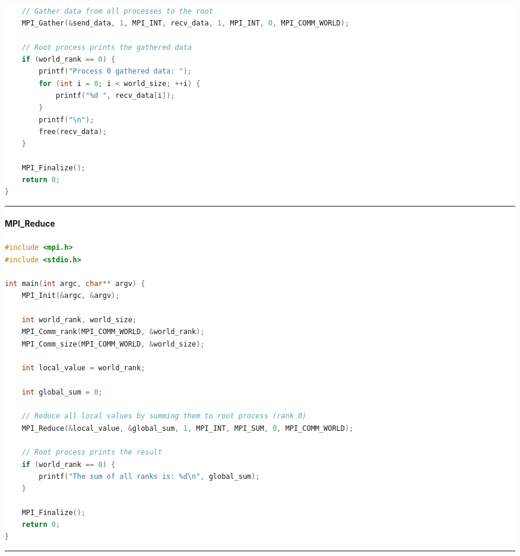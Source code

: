 ```c
    // Gather data from all processes to the root
    MPI_Gather(&send_data, 1, MPI_INT, recv_data, 1, MPI_INT, 0, MPI_COMM_WORLD);

    // Root process prints the gathered data
    if (world_rank == 0) {
        printf("Process 0 gathered data: ");
        for (int i = 0; i < world_size; ++i) {
            printf("%d ", recv_data[i]);
        }
        printf("\n");
        free(recv_data);
    }

    MPI_Finalize();
    return 0;
}

```
---

#### MPI_Reduce

```c
#include <mpi.h>
#include <stdio.h>

int main(int argc, char** argv) {
    MPI_Init(&argc, &argv);

    int world_rank, world_size;
    MPI_Comm_rank(MPI_COMM_WORLD, &world_rank);
    MPI_Comm_size(MPI_COMM_WORLD, &world_size);

    int local_value = world_rank;

    int global_sum = 0;

    // Reduce all local values by summing them to root process (rank 0)
    MPI_Reduce(&local_value, &global_sum, 1, MPI_INT, MPI_SUM, 0, MPI_COMM_WORLD);

    // Root process prints the result
    if (world_rank == 0) {
        printf("The sum of all ranks is: %d\n", global_sum);
    }

    MPI_Finalize();
    return 0;
}

```


---